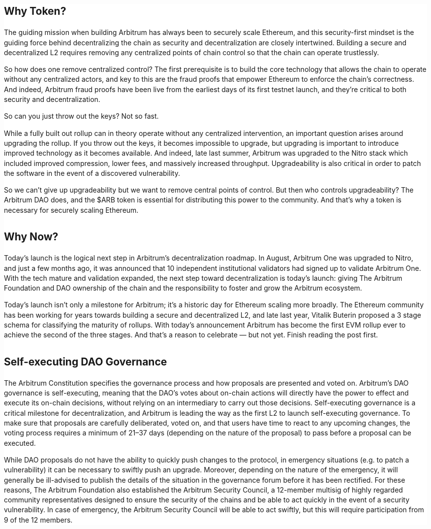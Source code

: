 ## Why Token?

The guiding mission when building Arbitrum has always been to securely scale Ethereum, and this security-first mindset is the guiding force behind decentralizing the chain as security and decentralization are closely intertwined. Building a secure and decentralized L2 requires removing any centralized points of chain control so that the chain can operate trustlessly.

So how does one remove centralized control? The first prerequisite is to build the core technology that allows the chain to operate without any centralized actors, and key to this are the fraud proofs that empower Ethereum to enforce the chain’s correctness. And indeed, Arbitrum fraud proofs have been live from the earliest days of its first testnet launch, and they’re critical to both security and decentralization.

So can you just throw out the keys? Not so fast.

While a fully built out rollup can in theory operate without any centralized intervention, an important question arises around upgrading the rollup. If you throw out the keys, it becomes impossible to upgrade, but upgrading is important to introduce improved technology as it becomes available. And indeed, late last summer, Arbitrum was upgraded to the Nitro stack which included improved compression, lower fees, and massively increased throughput. Upgradeability is also critical in order to patch the software in the event of a discovered vulnerability.

So we can’t give up upgradeability but we want to remove central points of control. But then who controls upgradeability? The Arbitrum DAO does, and the $ARB token is essential for distributing this power to the community. And that’s why a token is necessary for securely scaling Ethereum.

## Why Now?

Today’s launch is the logical next step in Arbitrum’s decentralization roadmap. In August, Arbitrum One was upgraded to Nitro, and just a few months ago, it was announced that 10 independent institutional validators had signed up to validate Arbitrum One. With the tech mature and validation expanded, the next step toward decentralization is today’s launch: giving The Arbitrum Foundation and DAO ownership of the chain and the responsibility to foster and grow the Arbitrum ecosystem.

Today’s launch isn’t only a milestone for Arbitrum; it’s a historic day for Ethereum scaling more broadly. The Ethereum community has been working for years towards building a secure and decentralized L2, and late last year, Vitalik Buterin proposed a 3 stage schema for classifying the maturity of rollups. With today’s announcement Arbitrum has become the first EVM rollup ever to achieve the second of the three stages. And that’s a reason to celebrate — but not yet. Finish reading the post first.

## Self-executing DAO Governance

The Arbitrum Constitution specifies the governance process and how proposals are presented and voted on. Arbitrum’s DAO governance is self-executing, meaning that the DAO’s votes about on-chain actions will directly have the power to effect and execute its on-chain decisions, without relying on an intermediary to carry out those decisions. Self-executing governance is a critical milestone for decentralization, and Arbitrum is leading the way as the first L2 to launch self-executing governance. To make sure that proposals are carefully deliberated, voted on, and that users have time to react to any upcoming changes, the voting process requires a minimum of 21–37 days (depending on the nature of the proposal) to pass before a proposal can be executed.

While DAO proposals do not have the ability to quickly push changes to the protocol, in emergency situations (e.g. to patch a vulnerability) it can be necessary to swiftly push an upgrade. Moreover, depending on the nature of the emergency, it will generally be ill-advised to publish the details of the situation in the governance forum before it has been rectified. For these reasons, The Arbitrum Foundation also established the Arbitrum Security Council, a 12-member multisig of highly regarded community representatives designed to ensure the security of the chains and be able to act quickly in the event of a security vulnerability. In case of emergency, the Arbitrum Security Council will be able to act swiftly, but this will require participation from 9 of the 12 members.
